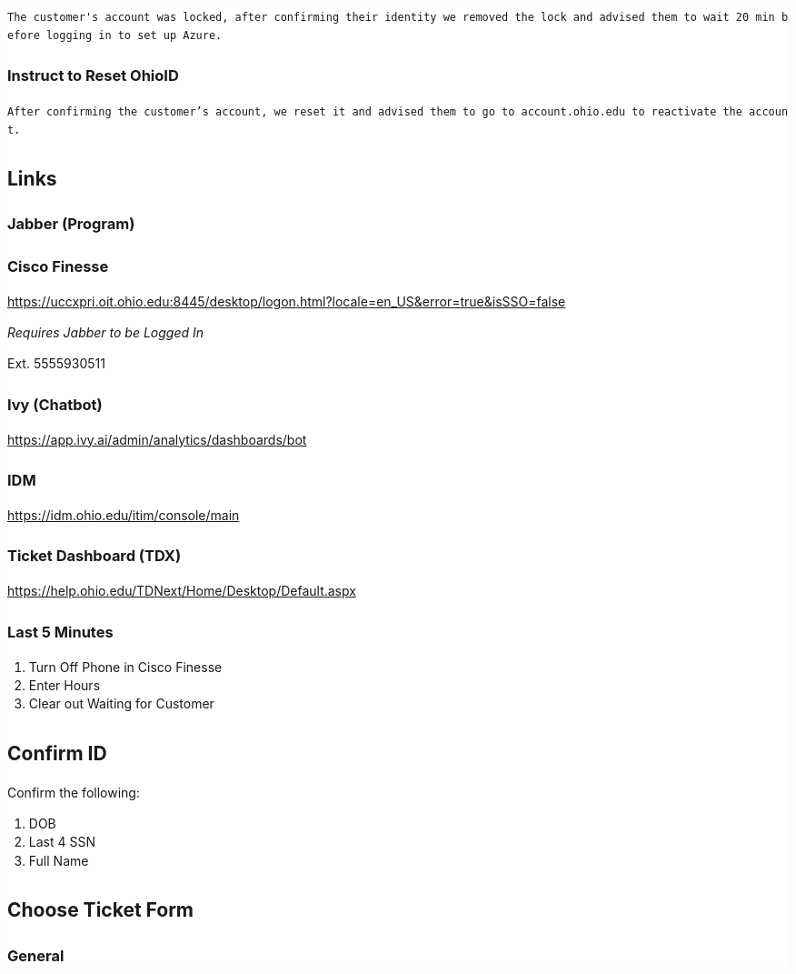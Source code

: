 ```
The customer's account was locked, after confirming their identity we removed the lock and advised them to wait 20 min before logging in to set up Azure.
```

### Instruct to Reset OhioID

```
After confirming the customer’s account, we reset it and advised them to go to account.ohio.edu to reactivate the account.
```

## Links

### Jabber (Program)

### Cisco Finesse

https://uccxpri.oit.ohio.edu:8445/desktop/logon.html?locale=en_US&error=true&isSSO=false

*Requires Jabber to be Logged In*

Ext. 5555930511

### Ivy (Chatbot)

https://app.ivy.ai/admin/analytics/dashboards/bot

### IDM

https://idm.ohio.edu/itim/console/main

### Ticket Dashboard (TDX)

https://help.ohio.edu/TDNext/Home/Desktop/Default.aspx

### Last 5 Minutes

1. Turn Off Phone in Cisco Finesse
2. Enter Hours
3. Clear out Waiting for Customer

## Confirm ID

Confirm the following:

1. DOB
2. Last 4 SSN
3. Full Name

## Choose Ticket Form

### General
